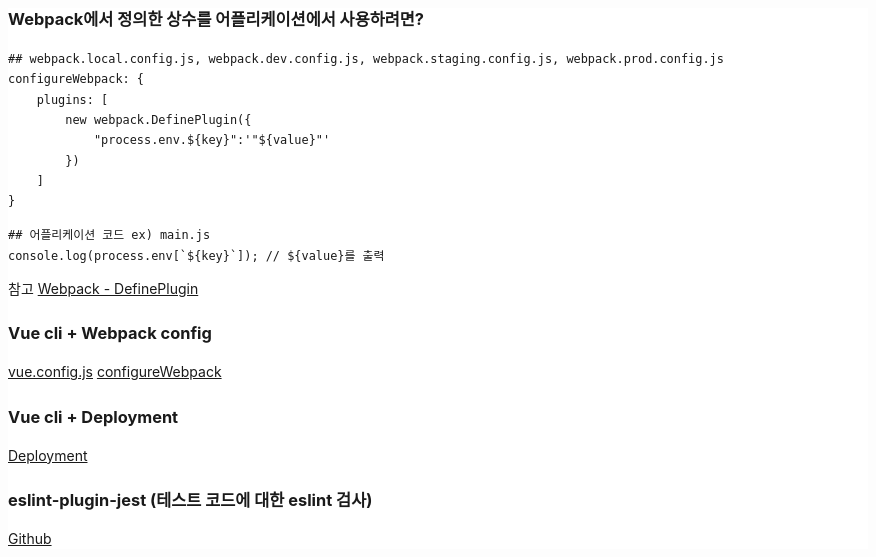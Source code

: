 ### Webpack에서 정의한 상수를 어플리케이션에서 사용하려면?

```
## webpack.local.config.js, webpack.dev.config.js, webpack.staging.config.js, webpack.prod.config.js
configureWebpack: {
    plugins: [
        new webpack.DefinePlugin({
            "process.env.${key}":'"${value}"'
        })
    ]
}
```

```
## 어플리케이션 코드 ex) main.js
console.log(process.env[`${key}`]); // ${value}를 출력
```

참고 [Webpack - DefinePlugin](https://webpack.js.org/plugins/define-plugin/)

### Vue cli + Webpack config

[vue.config.js](https://cli.vuejs.org/config/#vue-config-js)
[configureWebpack](https://cli.vuejs.org/config/#configurewebpack)

### Vue cli + Deployment

[Deployment](https://cli.vuejs.org/guide/deployment.html#docker-nginx)

### eslint-plugin-jest (테스트 코드에 대한 eslint 검사)

[Github](https://github.com/jest-community/eslint-plugin-jest#readme)
